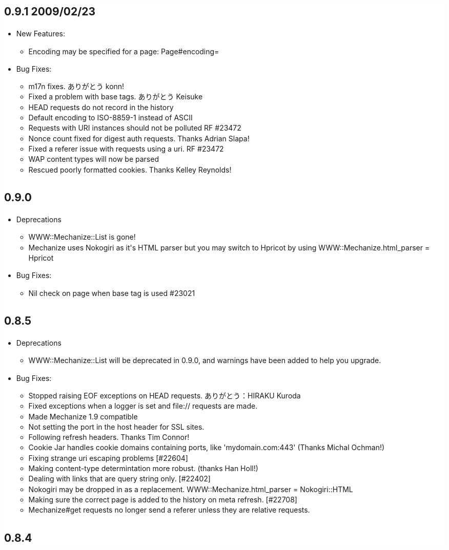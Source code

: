 ## 0.9.1 2009/02/23

* New Features:
  * Encoding may be specified for a page: Page#encoding=

* Bug Fixes:
  * m17n fixes. ありがとう konn!
  * Fixed a problem with base tags.  ありがとう Keisuke
  * HEAD requests do not record in the history
  * Default encoding to ISO-8859-1 instead of ASCII
  * Requests with URI instances should not be polluted RF #23472
  * Nonce count fixed for digest auth requests.  Thanks Adrian Slapa!
  * Fixed a referer issue with requests using a uri.  RF #23472
  * WAP content types will now be parsed
  * Rescued poorly formatted cookies.  Thanks Kelley Reynolds!

## 0.9.0

* Deprecations
  * WWW::Mechanize::List is gone!
  * Mechanize uses Nokogiri as it's HTML parser but you may switch to
    Hpricot by using WWW::Mechanize.html_parser = Hpricot

* Bug Fixes:
  * Nil check on page when base tag is used #23021

## 0.8.5

* Deprecations
  * WWW::Mechanize::List will be deprecated in 0.9.0, and warnings have
    been added to help you upgrade.

* Bug Fixes:
  * Stopped raising EOF exceptions on HEAD requests. ありがとう：HIRAKU Kuroda
  * Fixed exceptions when a logger is set and file:// requests are made.
  * Made Mechanize 1.9 compatible
  * Not setting the port in the host header for SSL sites.
  * Following refresh headers.  Thanks Tim Connor!
  * Cookie Jar handles cookie domains containing ports, like
    'mydomain.com:443' (Thanks Michal Ochman!)
  * Fixing strange uri escaping problems [#22604]
  * Making content-type determintation more robust.  (thanks Han Holl!)
  * Dealing with links that are query string only.  [#22402]
  * Nokogiri may be dropped in as a replacement.
      WWW::Mechanize.html_parser = Nokogiri::HTML
  * Making sure the correct page is added to the history on meta refresh.
    [#22708]
  * Mechanize#get requests no longer send a referer unless they are relative
    requests.

## 0.8.4
